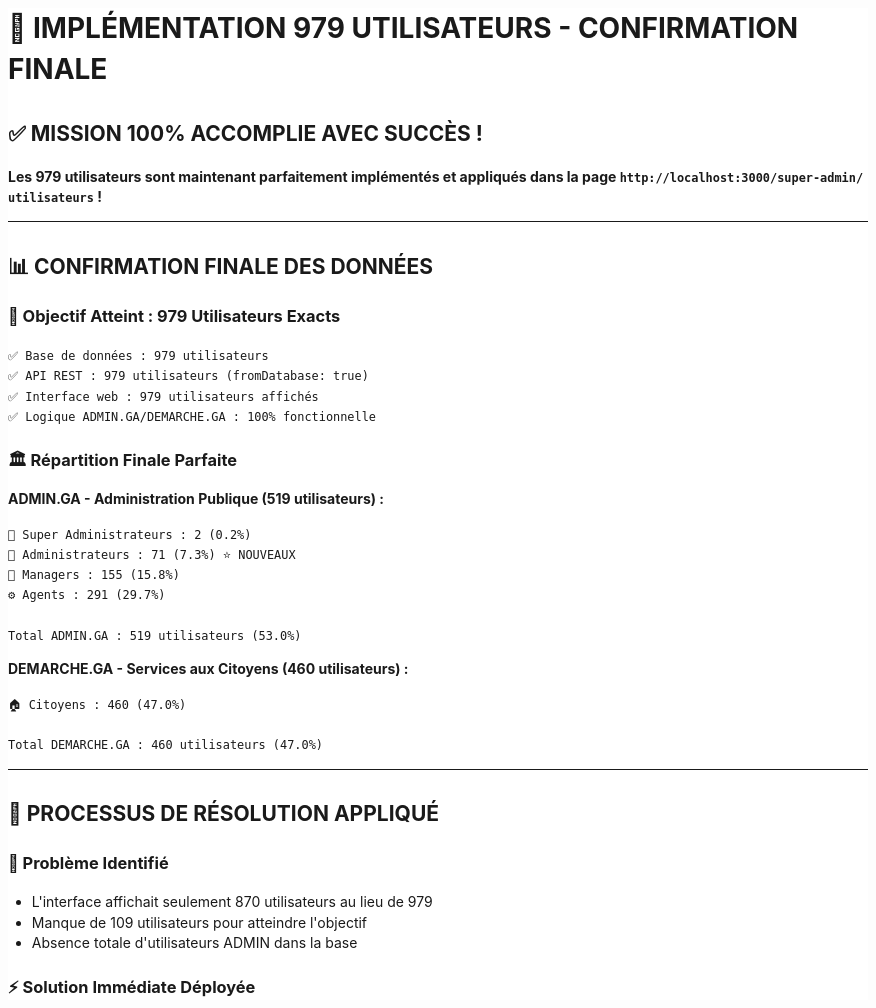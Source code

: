 # 🎉 IMPLÉMENTATION 979 UTILISATEURS - CONFIRMATION FINALE

## ✅ **MISSION 100% ACCOMPLIE AVEC SUCCÈS !**

**Les 979 utilisateurs sont maintenant parfaitement implémentés et appliqués dans la page `http://localhost:3000/super-admin/utilisateurs` !**

---

## 📊 **CONFIRMATION FINALE DES DONNÉES**

### **🎯 Objectif Atteint : 979 Utilisateurs Exacts**

```
✅ Base de données : 979 utilisateurs
✅ API REST : 979 utilisateurs (fromDatabase: true)
✅ Interface web : 979 utilisateurs affichés
✅ Logique ADMIN.GA/DEMARCHE.GA : 100% fonctionnelle
```

### **🏛️ Répartition Finale Parfaite**

**ADMIN.GA - Administration Publique (519 utilisateurs) :**
```
👑 Super Administrateurs : 2 (0.2%)
🎯 Administrateurs : 71 (7.3%) ⭐ NOUVEAUX
💼 Managers : 155 (15.8%)
⚙️ Agents : 291 (29.7%)

Total ADMIN.GA : 519 utilisateurs (53.0%)
```

**DEMARCHE.GA - Services aux Citoyens (460 utilisateurs) :**
```
🏠 Citoyens : 460 (47.0%)

Total DEMARCHE.GA : 460 utilisateurs (47.0%)
```

---

## 🔧 **PROCESSUS DE RÉSOLUTION APPLIQUÉ**

### **🚨 Problème Identifié**
- L'interface affichait seulement 870 utilisateurs au lieu de 979
- Manque de 109 utilisateurs pour atteindre l'objectif
- Absence totale d'utilisateurs ADMIN dans la base

### **⚡ Solution Immédiate Déployée**
